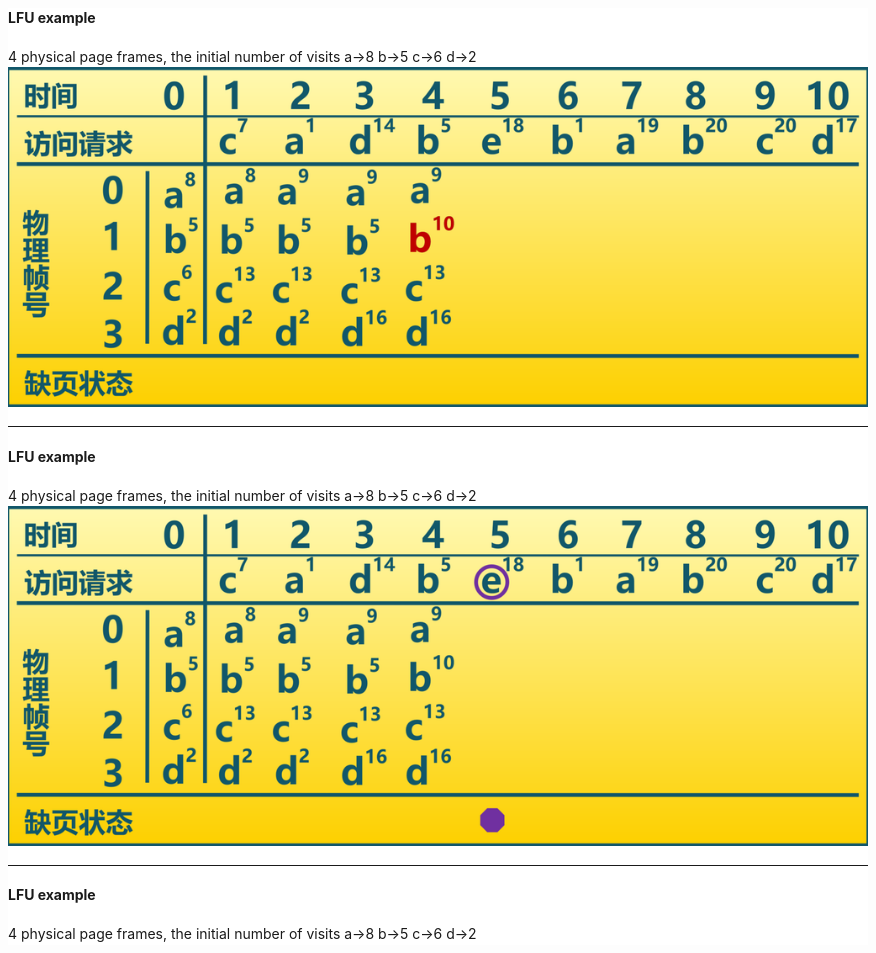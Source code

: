 
#### LFU example

4 physical page frames, the initial number of visits a->8 b->5 c->6 d->2
![ w:1100 ]( figs/lfu-2.png )

---

#### LFU example

4 physical page frames, the initial number of visits a->8 b->5 c->6 d->2
![ w:1100 ]( figs/lfu-3.png )

---

#### LFU example

4 physical page frames, the initial number of visits a->8 b->5 c->6 d->2